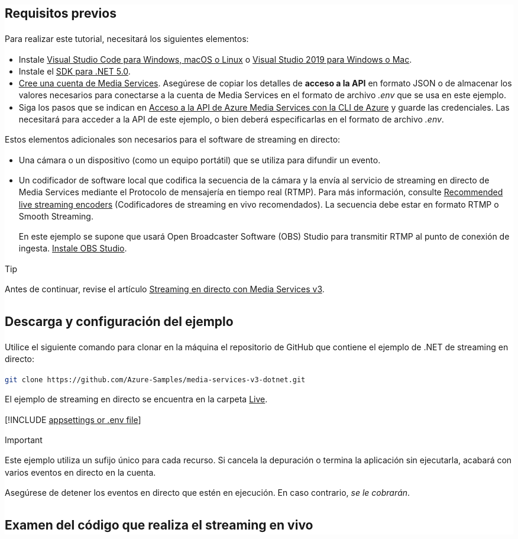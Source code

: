 ## <a name="prerequisites"></a>Requisitos previos

Para realizar este tutorial, necesitará los siguientes elementos:

- Instale [Visual Studio Code para Windows, macOS o Linux](https://code.visualstudio.com/) o [Visual Studio 2019 para Windows o Mac](https://visualstudio.microsoft.com/).
- Instale el [SDK para .NET 5.0](https://dotnet.microsoft.com/download).
- [Cree una cuenta de Media Services](./account-create-how-to.md). Asegúrese de copiar los detalles de **acceso a la API** en formato JSON o de almacenar los valores necesarios para conectarse a la cuenta de Media Services en el formato de archivo *.env* que se usa en este ejemplo.
- Siga los pasos que se indican en [Acceso a la API de Azure Media Services con la CLI de Azure](./access-api-howto.md) y guarde las credenciales. Las necesitará para acceder a la API de este ejemplo, o bien deberá especificarlas en el formato de archivo *.env*. 

Estos elementos adicionales son necesarios para el software de streaming en directo:

- Una cámara o un dispositivo (como un equipo portátil) que se utiliza para difundir un evento.
- Un codificador de software local que codifica la secuencia de la cámara y la envía al servicio de streaming en directo de Media Services mediante el Protocolo de mensajería en tiempo real (RTMP). Para más información, consulte [Recommended live streaming encoders](encode-recommended-on-premises-live-encoders.md) (Codificadores de streaming en vivo recomendados). La secuencia debe estar en formato RTMP o Smooth Streaming.  

  En este ejemplo se supone que usará Open Broadcaster Software (OBS) Studio para transmitir RTMP al punto de conexión de ingesta. [Instale OBS Studio](https://obsproject.com/download). 

> [!TIP]
> Antes de continuar, revise el artículo [Streaming en directo con Media Services v3](stream-live-streaming-concept.md). 

## <a name="download-and-configure-the-sample"></a>Descarga y configuración del ejemplo

Utilice el siguiente comando para clonar en la máquina el repositorio de GitHub que contiene el ejemplo de .NET de streaming en directo:  

```bash
git clone https://github.com/Azure-Samples/media-services-v3-dotnet.git
```

El ejemplo de streaming en directo se encuentra en la carpeta [Live](https://github.com/Azure-Samples/media-services-v3-dotnet/tree/main/Live).

[!INCLUDE [appsettings or .env file](./includes/note-appsettings-or-env-file.md)]

> [!IMPORTANT]
> Este ejemplo utiliza un sufijo único para cada recurso. Si cancela la depuración o termina la aplicación sin ejecutarla, acabará con varios eventos en directo en la cuenta.
>
> Asegúrese de detener los eventos en directo que estén en ejecución. En caso contrario, *se le cobrarán*.

## <a name="examine-the-code-that-performs-live-streaming"></a>Examen del código que realiza el streaming en vivo
